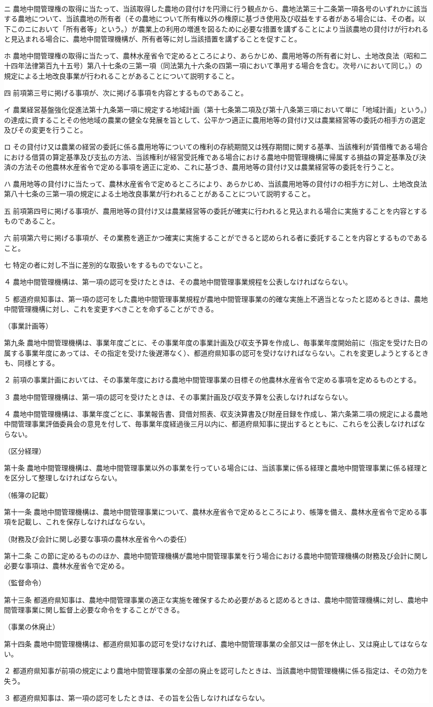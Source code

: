 ニ 農地中間管理権の取得に当たって、当該取得した農地の貸付けを円滑に行う観点から、農地法第三十二条第一項各号のいずれかに該当する農地について、当該農地の所有者（その農地について所有権以外の権原に基づき使用及び収益をする者がある場合には、その者。以下このニにおいて「所有者等」という。）が農業上の利用の増進を図るために必要な措置を講ずることにより当該農地の貸付けが行われると見込まれる場合に、農地中間管理機構が、所有者等に対し当該措置を講ずることを促すこと。

ホ 農地中間管理権の取得に当たって、農林水産省令で定めるところにより、あらかじめ、農用地等の所有者に対し、土地改良法（昭和二十四年法律第百九十五号）第八十七条の三第一項（同法第九十六条の四第一項において準用する場合を含む。次号ハにおいて同じ。）の規定による土地改良事業が行われることがあることについて説明すること。

四 前項第三号に掲げる事項が、次に掲げる事項を内容とするものであること。

イ 農業経営基盤強化促進法第十九条第一項に規定する地域計画（第十七条第二項及び第十八条第三項において単に「地域計画」という。）の達成に資することその他地域の農業の健全な発展を旨として、公平かつ適正に農用地等の貸付け又は農業経営等の委託の相手方の選定及びその変更を行うこと。

ロ その貸付け又は農業の経営の委託に係る農用地等についての権利の存続期間又は残存期間に関する基準、当該権利が賃借権である場合における借賃の算定基準及び支払の方法、当該権利が経営受託権である場合における農地中間管理機構に帰属する損益の算定基準及び決済の方法その他農林水産省令で定める事項を適正に定め、これに基づき、農用地等の貸付け又は農業経営等の委託を行うこと。

ハ 農用地等の貸付けに当たって、農林水産省令で定めるところにより、あらかじめ、当該農用地等の貸付けの相手方に対し、土地改良法第八十七条の三第一項の規定による土地改良事業が行われることがあることについて説明すること。

五 前項第四号に掲げる事項が、農用地等の貸付け又は農業経営等の委託が確実に行われると見込まれる場合に実施することを内容とするものであること。

六 前項第六号に掲げる事項が、その業務を適正かつ確実に実施することができると認められる者に委託することを内容とするものであること。

七 特定の者に対し不当に差別的な取扱いをするものでないこと。

４ 農地中間管理機構は、第一項の認可を受けたときは、その農地中間管理事業規程を公表しなければならない。

５ 都道府県知事は、第一項の認可をした農地中間管理事業規程が農地中間管理事業の的確な実施上不適当となったと認めるときは、農地中間管理機構に対し、これを変更すべきことを命ずることができる。

（事業計画等）

第九条 農地中間管理機構は、事業年度ごとに、その事業年度の事業計画及び収支予算を作成し、毎事業年度開始前に（指定を受けた日の属する事業年度にあっては、その指定を受けた後遅滞なく）、都道府県知事の認可を受けなければならない。これを変更しようとするときも、同様とする。

２ 前項の事業計画においては、その事業年度における農地中間管理事業の目標その他農林水産省令で定める事項を定めるものとする。

３ 農地中間管理機構は、第一項の認可を受けたときは、その事業計画及び収支予算を公表しなければならない。

４ 農地中間管理機構は、事業年度ごとに、事業報告書、貸借対照表、収支決算書及び財産目録を作成し、第六条第二項の規定による農地中間管理事業評価委員会の意見を付して、毎事業年度経過後三月以内に、都道府県知事に提出するとともに、これらを公表しなければならない。

（区分経理）

第十条 農地中間管理機構は、農地中間管理事業以外の事業を行っている場合には、当該事業に係る経理と農地中間管理事業に係る経理とを区分して整理しなければならない。

（帳簿の記載）

第十一条 農地中間管理機構は、農地中間管理事業について、農林水産省令で定めるところにより、帳簿を備え、農林水産省令で定める事項を記載し、これを保存しなければならない。

（財務及び会計に関し必要な事項の農林水産省令への委任）

第十二条 この節に定めるもののほか、農地中間管理機構が農地中間管理事業を行う場合における農地中間管理機構の財務及び会計に関し必要な事項は、農林水産省令で定める。

（監督命令）

第十三条 都道府県知事は、農地中間管理事業の適正な実施を確保するため必要があると認めるときは、農地中間管理機構に対し、農地中間管理事業に関し監督上必要な命令をすることができる。

（事業の休廃止）

第十四条 農地中間管理機構は、都道府県知事の認可を受けなければ、農地中間管理事業の全部又は一部を休止し、又は廃止してはならない。

２ 都道府県知事が前項の規定により農地中間管理事業の全部の廃止を認可したときは、当該農地中間管理機構に係る指定は、その効力を失う。

３ 都道府県知事は、第一項の認可をしたときは、その旨を公告しなければならない。
